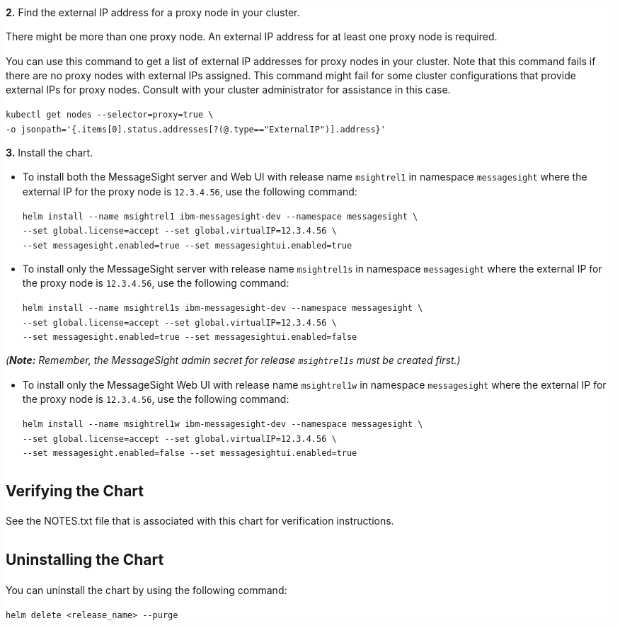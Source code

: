 **2.** Find the external IP address for a  proxy node in your cluster.

There might be more than one proxy node.  An external IP address for at least one proxy node is required.

You can use this command to get a list of external IP addresses for proxy nodes in your cluster.  Note that this
command fails if there are no proxy nodes with external IPs assigned.  This command might fail for some cluster 
configurations that provide external IPs for proxy nodes.  Consult with your cluster administrator for assistance in 
this case.
```
kubectl get nodes --selector=proxy=true \
-o jsonpath='{.items[0].status.addresses[?(@.type=="ExternalIP")].address}'
```

**3.** Install the chart.

- To install both the MessageSight server and Web UI with release name `msightrel1` in namespace `messagesight` where the external IP for the proxy node is `12.3.4.56`, use the following command:
  ```
  helm install --name msightrel1 ibm-messagesight-dev --namespace messagesight \
  --set global.license=accept --set global.virtualIP=12.3.4.56 \
  --set messagesight.enabled=true --set messagesightui.enabled=true 
  ```

- To install only the MessageSight server with release name `msightrel1s` in namespace `messagesight` where the external IP for the proxy node is `12.3.4.56`, use the following command: 
  ```
  helm install --name msightrel1s ibm-messagesight-dev --namespace messagesight \
  --set global.license=accept --set global.virtualIP=12.3.4.56 \
  --set messagesight.enabled=true --set messagesightui.enabled=false 
  ```
_(**Note:** Remember, the MessageSight admin secret for release `msightrel1s` must be created first.)_

- To install only the MessageSight Web UI with release name `msightrel1w` in namespace `messagesight` where the external IP for the proxy node is `12.3.4.56`, use the following command:
  ```
  helm install --name msightrel1w ibm-messagesight-dev --namespace messagesight \
  --set global.license=accept --set global.virtualIP=12.3.4.56 \
  --set messagesight.enabled=false --set messagesightui.enabled=true 
  ```

## Verifying the Chart
See the NOTES.txt file that is associated with this chart for verification instructions.

## Uninstalling the Chart

You can uninstall the chart by using the following command:
```
helm delete <release_name> --purge
```
